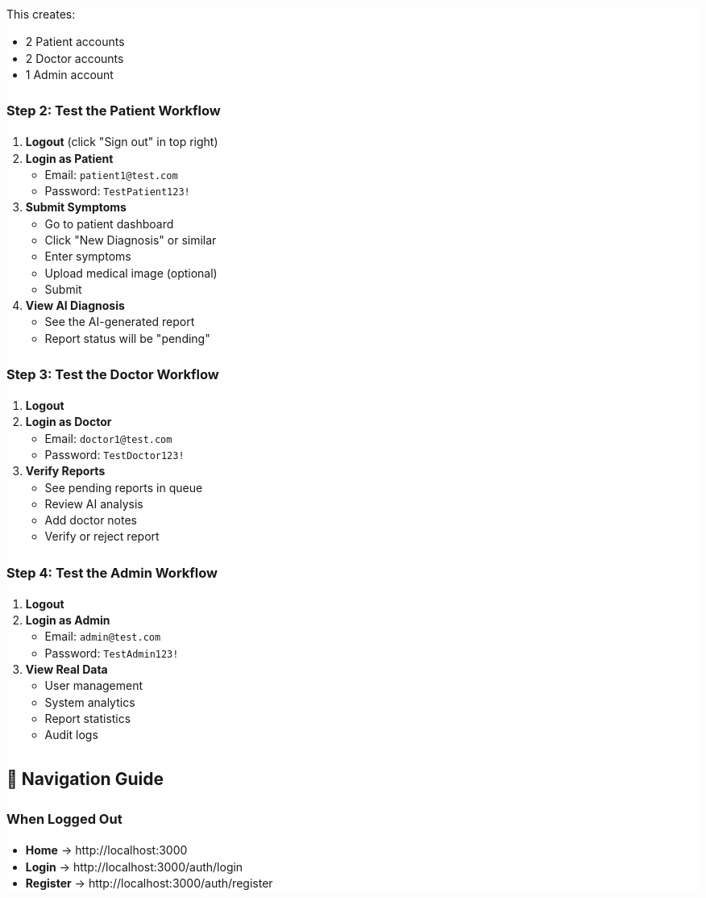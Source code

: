 This creates:
- 2 Patient accounts
- 2 Doctor accounts  
- 1 Admin account

### Step 2: Test the Patient Workflow

1. **Logout** (click "Sign out" in top right)
2. **Login as Patient**
   - Email: `patient1@test.com`
   - Password: `TestPatient123!`
3. **Submit Symptoms**
   - Go to patient dashboard
   - Click "New Diagnosis" or similar
   - Enter symptoms
   - Upload medical image (optional)
   - Submit
4. **View AI Diagnosis**
   - See the AI-generated report
   - Report status will be "pending"

### Step 3: Test the Doctor Workflow

1. **Logout**
2. **Login as Doctor**
   - Email: `doctor1@test.com`
   - Password: `TestDoctor123!`
3. **Verify Reports**
   - See pending reports in queue
   - Review AI analysis
   - Add doctor notes
   - Verify or reject report

### Step 4: Test the Admin Workflow

1. **Logout**
2. **Login as Admin**
   - Email: `admin@test.com`
   - Password: `TestAdmin123!`
3. **View Real Data**
   - User management
   - System analytics
   - Report statistics
   - Audit logs

## 📍 Navigation Guide

### When Logged Out
- **Home** → http://localhost:3000
- **Login** → http://localhost:3000/auth/login
- **Register** → http://localhost:3000/auth/register
